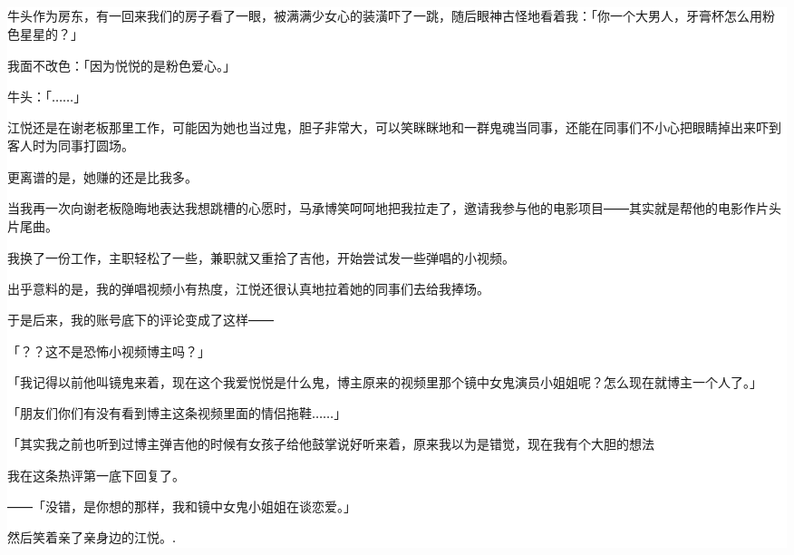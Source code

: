牛头作为房东，有一回来我们的房子看了一眼，被满满少女心的装潢吓了一跳，随后眼神古怪地看着我：「你一个大男人，牙膏杯怎么用粉色星星的？」

我面不改色：「因为悦悦的是粉色爱心。」

牛头：「……」

江悦还是在谢老板那里工作，可能因为她也当过鬼，胆子非常大，可以笑眯眯地和一群鬼魂当同事，还能在同事们不小心把眼睛掉出来吓到客人时为同事打圆场。

更离谱的是，她赚的还是比我多。

当我再一次向谢老板隐晦地表达我想跳槽的心愿时，马承博笑呵呵地把我拉走了，邀请我参与他的电影项目——其实就是帮他的电影作片头片尾曲。

我换了一份工作，主职轻松了一些，兼职就又重拾了吉他，开始尝试发一些弹唱的小视频。

出乎意料的是，我的弹唱视频小有热度，江悦还很认真地拉着她的同事们去给我捧场。

于是后来，我的账号底下的评论变成了这样——

「？？这不是恐怖小视频博主吗？」

「我记得以前他叫镜鬼来着，现在这个我爱悦悦是什么鬼，博主原来的视频里那个镜中女鬼演员小姐姐呢？怎么现在就博主一个人了。」

「朋友们你们有没有看到博主这条视频里面的情侣拖鞋……」

「其实我之前也听到过博主弹吉他的时候有女孩子给他鼓掌说好听来着，原来我以为是错觉，现在我有个大胆的想法

我在这条热评第一底下回复了。

——「没错，是你想的那样，我和镜中女鬼小姐姐在谈恋爱。」

然后笑着亲了亲身边的江悦。.